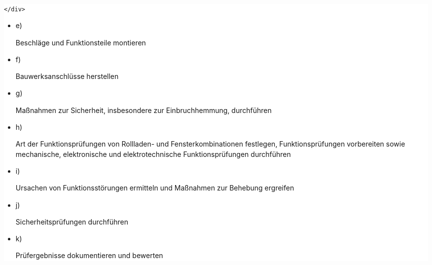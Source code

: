     </div>

  - e)
    
    <div style="">
    
    Beschläge und Funktionsteile montieren
    
    </div>

  - f)
    
    <div style="">
    
    Bauwerksanschlüsse herstellen
    
    </div>

  - g)
    
    <div style="">
    
    Maßnahmen zur Sicherheit, insbesondere zur Einbruchhemmung,
    durchführen
    
    </div>

  - h)
    
    <div style="">
    
    Art der Funktionsprüfungen von Rollladen- und Fensterkombinationen
    festlegen, Funktionsprüfungen vorbereiten sowie mechanische,
    elektronische und elektrotechnische Funktionsprüfungen durchführen
    
    </div>

  - i)
    
    <div style="">
    
    Ursachen von Funktionsstörungen ermitteln und Maßnahmen zur Behebung
    ergreifen
    
    </div>

  - j)
    
    <div style="">
    
    Sicherheitsprüfungen durchführen
    
    </div>

  - k)
    
    <div style="">
    
    Prüfergebnisse dokumentieren und bewerten
    
    </div>

</td>

<td style="border-right: 0.5pt solid ; border-bottom: 0.5pt solid ; " align="center" valign="middle" charoff="50">
